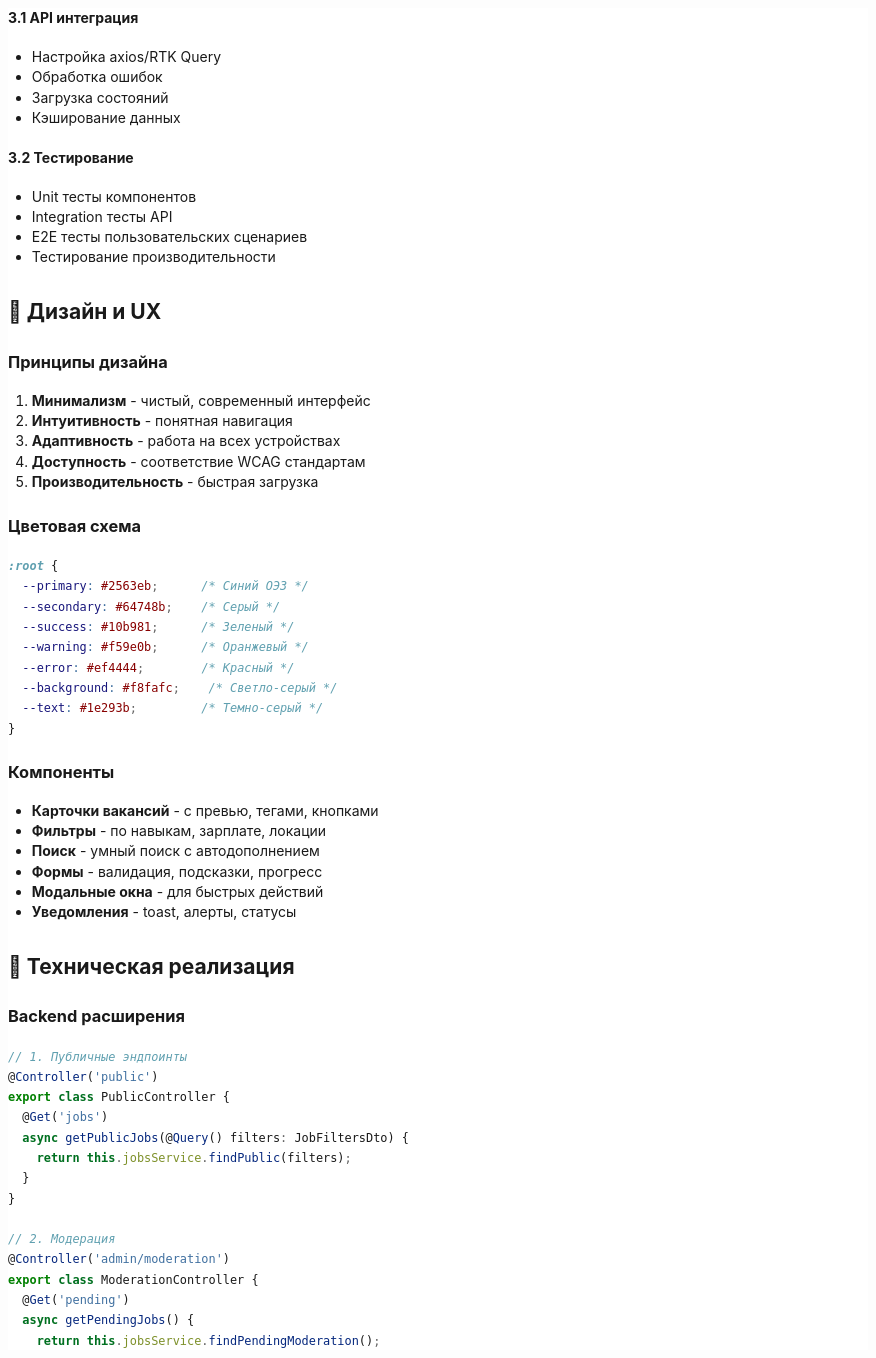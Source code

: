 #### 3.1 API интеграция
- Настройка axios/RTK Query
- Обработка ошибок
- Загрузка состояний
- Кэширование данных

#### 3.2 Тестирование
- Unit тесты компонентов
- Integration тесты API
- E2E тесты пользовательских сценариев
- Тестирование производительности

## 🎨 Дизайн и UX

### Принципы дизайна
1. **Минимализм** - чистый, современный интерфейс
2. **Интуитивность** - понятная навигация
3. **Адаптивность** - работа на всех устройствах
4. **Доступность** - соответствие WCAG стандартам
5. **Производительность** - быстрая загрузка

### Цветовая схема
```css
:root {
  --primary: #2563eb;      /* Синий ОЭЗ */
  --secondary: #64748b;    /* Серый */
  --success: #10b981;      /* Зеленый */
  --warning: #f59e0b;      /* Оранжевый */
  --error: #ef4444;        /* Красный */
  --background: #f8fafc;    /* Светло-серый */
  --text: #1e293b;         /* Темно-серый */
}
```

### Компоненты
- **Карточки вакансий** - с превью, тегами, кнопками
- **Фильтры** - по навыкам, зарплате, локации
- **Поиск** - умный поиск с автодополнением
- **Формы** - валидация, подсказки, прогресс
- **Модальные окна** - для быстрых действий
- **Уведомления** - toast, алерты, статусы

## 🔧 Техническая реализация

### Backend расширения
```typescript
// 1. Публичные эндпоинты
@Controller('public')
export class PublicController {
  @Get('jobs')
  async getPublicJobs(@Query() filters: JobFiltersDto) {
    return this.jobsService.findPublic(filters);
  }
}

// 2. Модерация
@Controller('admin/moderation')
export class ModerationController {
  @Get('pending')
  async getPendingJobs() {
    return this.jobsService.findPendingModeration();
```